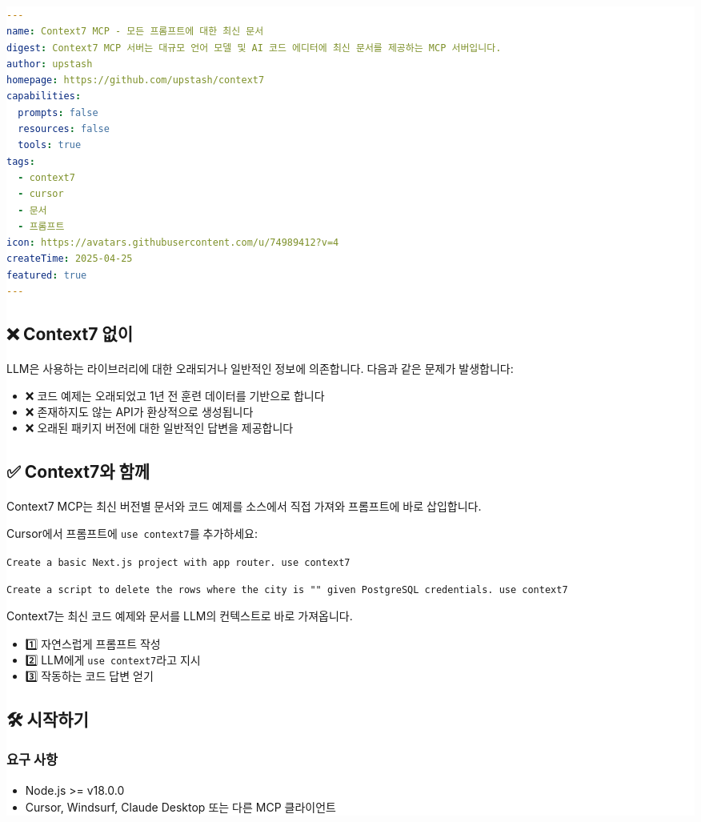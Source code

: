 ```yaml
---
name: Context7 MCP - 모든 프롬프트에 대한 최신 문서
digest: Context7 MCP 서버는 대규모 언어 모델 및 AI 코드 에디터에 최신 문서를 제공하는 MCP 서버입니다.
author: upstash
homepage: https://github.com/upstash/context7
capabilities:
  prompts: false
  resources: false
  tools: true
tags:
  - context7
  - cursor
  - 문서
  - 프롬프트
icon: https://avatars.githubusercontent.com/u/74989412?v=4
createTime: 2025-04-25
featured: true
---
```


## ❌ Context7 없이

LLM은 사용하는 라이브러리에 대한 오래되거나 일반적인 정보에 의존합니다. 다음과 같은 문제가 발생합니다:

- ❌ 코드 예제는 오래되었고 1년 전 훈련 데이터를 기반으로 합니다
- ❌ 존재하지도 않는 API가 환상적으로 생성됩니다
- ❌ 오래된 패키지 버전에 대한 일반적인 답변을 제공합니다

## ✅ Context7와 함께

Context7 MCP는 최신 버전별 문서와 코드 예제를 소스에서 직접 가져와 프롬프트에 바로 삽입합니다.

Cursor에서 프롬프트에 `use context7`를 추가하세요:

```txt
Create a basic Next.js project with app router. use context7
```

```txt
Create a script to delete the rows where the city is "" given PostgreSQL credentials. use context7
```

Context7는 최신 코드 예제와 문서를 LLM의 컨텍스트로 바로 가져옵니다.

- 1️⃣ 자연스럽게 프롬프트 작성
- 2️⃣ LLM에게 `use context7`라고 지시
- 3️⃣ 작동하는 코드 답변 얻기

## 🛠️ 시작하기

### 요구 사항

- Node.js >= v18.0.0
- Cursor, Windsurf, Claude Desktop 또는 다른 MCP 클라이언트
